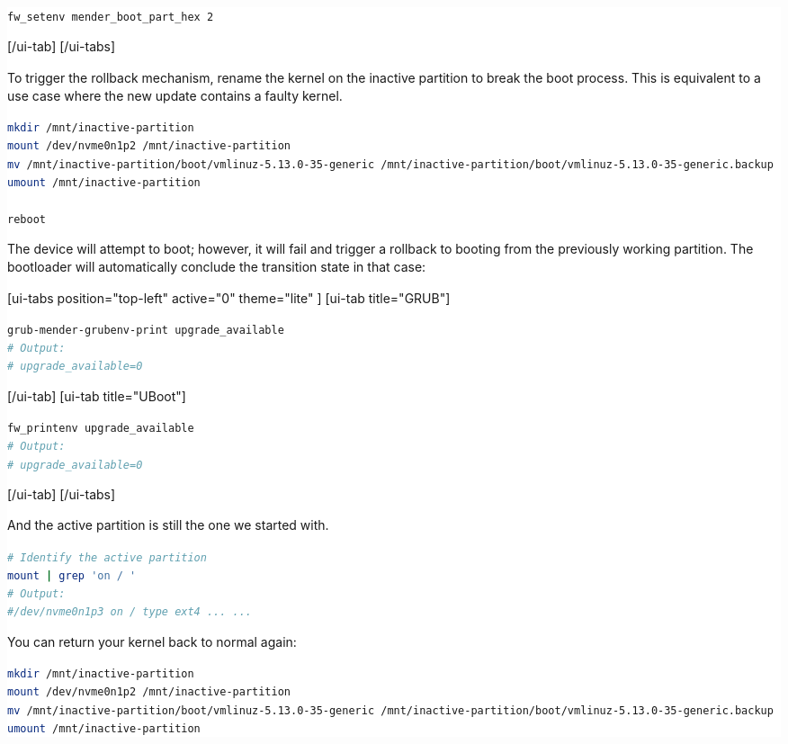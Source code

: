 ``` bash
fw_setenv mender_boot_part_hex 2
```
[/ui-tab]
[/ui-tabs]

To trigger the rollback mechanism, rename the kernel on the inactive partition to break the boot process.
This is equivalent to a use case where the new update contains a faulty kernel.



``` bash
mkdir /mnt/inactive-partition
mount /dev/nvme0n1p2 /mnt/inactive-partition
mv /mnt/inactive-partition/boot/vmlinuz-5.13.0-35-generic /mnt/inactive-partition/boot/vmlinuz-5.13.0-35-generic.backup
umount /mnt/inactive-partition

reboot
```


The device will attempt to boot; however, it will fail and trigger a rollback to booting from the previously working partition.
The bootloader will automatically conclude the transition state in that case:

[ui-tabs position="top-left" active="0" theme="lite" ]
[ui-tab title="GRUB"]
``` bash
grub-mender-grubenv-print upgrade_available
# Output:
# upgrade_available=0
```
[/ui-tab]
[ui-tab title="UBoot"]
``` bash
fw_printenv upgrade_available
# Output:
# upgrade_available=0
```
[/ui-tab]
[/ui-tabs]

And the active partition is still the one we started with.

``` bash
# Identify the active partition
mount | grep 'on / '
# Output:
#/dev/nvme0n1p3 on / type ext4 ... ...
```

You can return your kernel back to normal again:


``` bash
mkdir /mnt/inactive-partition
mount /dev/nvme0n1p2 /mnt/inactive-partition
mv /mnt/inactive-partition/boot/vmlinuz-5.13.0-35-generic /mnt/inactive-partition/boot/vmlinuz-5.13.0-35-generic.backup
umount /mnt/inactive-partition
```
